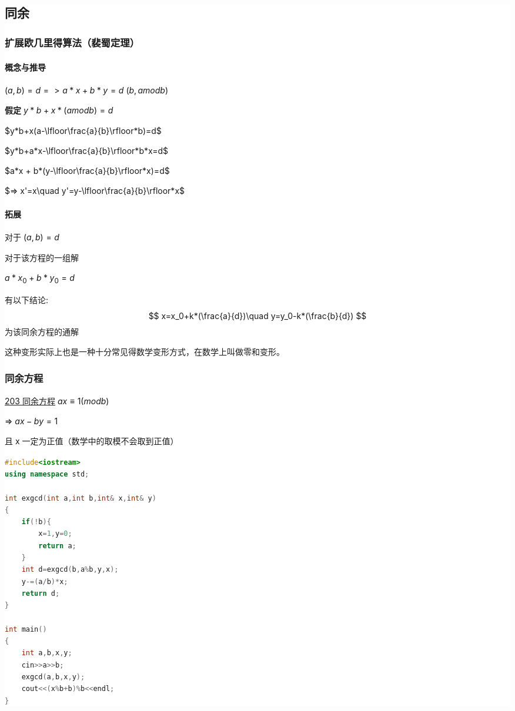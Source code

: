 ## 同余

### 扩展欧几里得算法（裴蜀定理）

#### 概念与推导

$(a,b)=d => a * x +b * y = d$   $(b,a mod b)$

**假定** $y * b + x * (a mod b) =d$

$y*b+x(a-\lfloor\frac{a}{b}\rfloor*b)=d$

$y*b+a*x-\lfloor\frac{a}{b}\rfloor*b*x=d$

$a*x + b*(y-\lfloor\frac{a}{b}\rfloor*x)=d$

$=> x'=x\quad y'=y-\lfloor\frac{a}{b}\rfloor*x$

#### 拓展

对于 $(a,b)=d$

对于该方程的一组解

$a*x_0+b*y_0=d$

有以下结论:
$$
x=x_0+k*(\frac{a}{d})\quad y=y_0-k*(\frac{b}{d})
$$
为该同余方程的通解

这种变形实际上也是一种十分常见得数学变形方式，在数学上叫做零和变形。

### 同余方程

[203 同余方程](https://www.acwing.com/problem/content/205/)
$ax≡1(modb)$

=> $ax-by=1$

且 x 一定为正值（数学中的取模不会取到正值）

```c++
#include<iostream>
using namespace std;

int exgcd(int a,int b,int& x,int& y)
{
    if(!b){
        x=1,y=0;
        return a;
    }
    int d=exgcd(b,a%b,y,x);
    y-=(a/b)*x;
    return d;
}

int main()
{
    int a,b,x,y;
    cin>>a>>b;
    exgcd(a,b,x,y);
    cout<<(x%b+b)%b<<endl;
}
```
